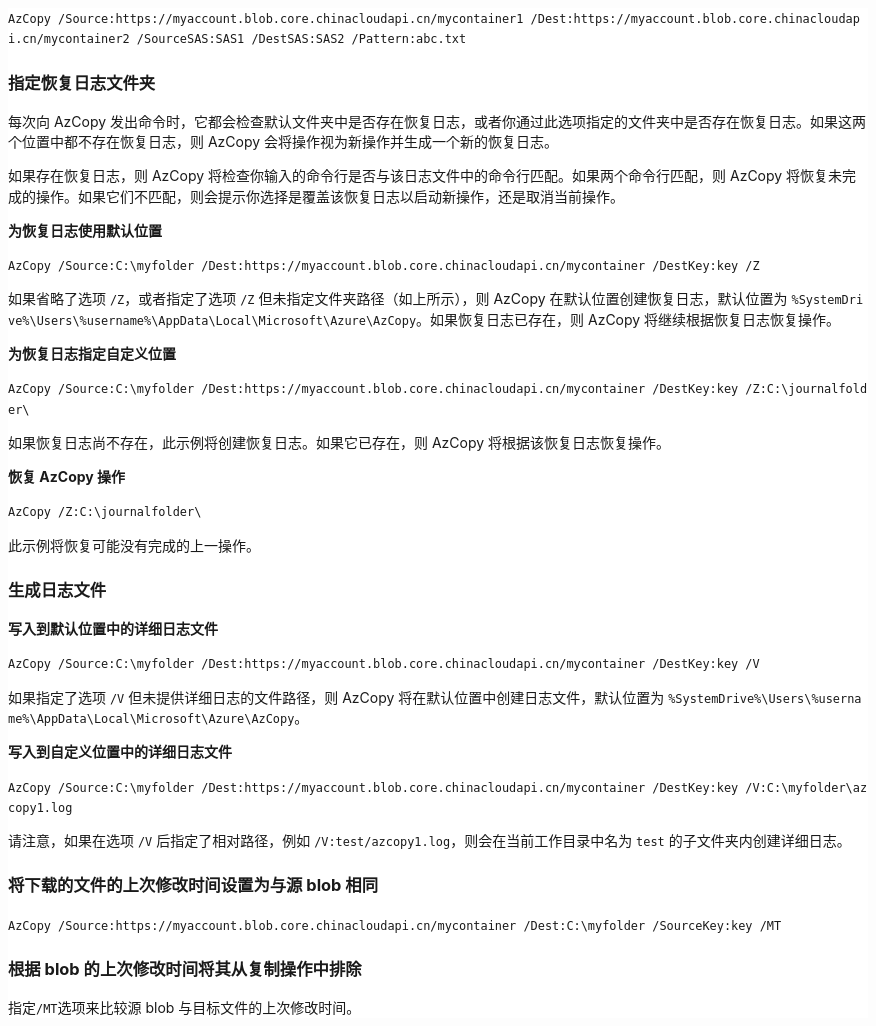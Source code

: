 	AzCopy /Source:https://myaccount.blob.core.chinacloudapi.cn/mycontainer1 /Dest:https://myaccount.blob.core.chinacloudapi.cn/mycontainer2 /SourceSAS:SAS1 /DestSAS:SAS2 /Pattern:abc.txt

### 指定恢复日志文件夹

每次向 AzCopy 发出命令时，它都会检查默认文件夹中是否存在恢复日志，或者你通过此选项指定的文件夹中是否存在恢复日志。如果这两个位置中都不存在恢复日志，则 AzCopy 会将操作视为新操作并生成一个新的恢复日志。

如果存在恢复日志，则 AzCopy 将检查你输入的命令行是否与该日志文件中的命令行匹配。如果两个命令行匹配，则 AzCopy 将恢复未完成的操作。如果它们不匹配，则会提示你选择是覆盖该恢复日志以启动新操作，还是取消当前操作。 

**为恢复日志使用默认位置**

	AzCopy /Source:C:\myfolder /Dest:https://myaccount.blob.core.chinacloudapi.cn/mycontainer /DestKey:key /Z

如果省略了选项 `/Z`，或者指定了选项 `/Z` 但未指定文件夹路径（如上所示），则 AzCopy 在默认位置创建恢复日志，默认位置为 `%SystemDrive%\Users\%username%\AppData\Local\Microsoft\Azure\AzCopy`。如果恢复日志已存在，则 AzCopy 将继续根据恢复日志恢复操作。

**为恢复日志指定自定义位置**

	AzCopy /Source:C:\myfolder /Dest:https://myaccount.blob.core.chinacloudapi.cn/mycontainer /DestKey:key /Z:C:\journalfolder\

如果恢复日志尚不存在，此示例将创建恢复日志。如果它已存在，则 AzCopy 将根据该恢复日志恢复操作。

**恢复 AzCopy 操作**

	AzCopy /Z:C:\journalfolder\

此示例将恢复可能没有完成的上一操作。


### 生成日志文件

**写入到默认位置中的详细日志文件**

	AzCopy /Source:C:\myfolder /Dest:https://myaccount.blob.core.chinacloudapi.cn/mycontainer /DestKey:key /V

如果指定了选项 `/V` 但未提供详细日志的文件路径，则 AzCopy 将在默认位置中创建日志文件，默认位置为 `%SystemDrive%\Users\%username%\AppData\Local\Microsoft\Azure\AzCopy`。

**写入到自定义位置中的详细日志文件**

	AzCopy /Source:C:\myfolder /Dest:https://myaccount.blob.core.chinacloudapi.cn/mycontainer /DestKey:key /V:C:\myfolder\azcopy1.log

请注意，如果在选项 `/V` 后指定了相对路径，例如 `/V:test/azcopy1.log`，则会在当前工作目录中名为 `test` 的子文件夹内创建详细日志。


### 将下载的文件的上次修改时间设置为与源 blob 相同

	AzCopy /Source:https://myaccount.blob.core.chinacloudapi.cn/mycontainer /Dest:C:\myfolder /SourceKey:key /MT

### 根据 blob 的上次修改时间将其从复制操作中排除

指定`/MT`选项来比较源 blob 与目标文件的上次修改时间。

